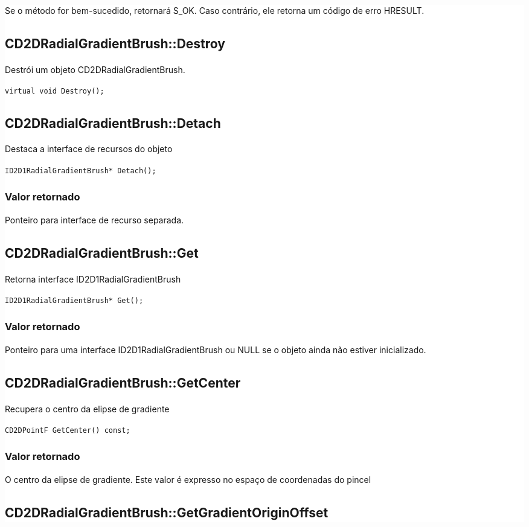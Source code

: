 Se o método for bem-sucedido, retornará S_OK. Caso contrário, ele retorna um código de erro HRESULT.

## <a name="cd2dradialgradientbrushdestroy"></a><a name="destroy"></a>CD2DRadialGradientBrush::Destroy

Destrói um objeto CD2DRadialGradientBrush.

```
virtual void Destroy();
```

## <a name="cd2dradialgradientbrushdetach"></a><a name="detach"></a>CD2DRadialGradientBrush::Detach

Destaca a interface de recursos do objeto

```
ID2D1RadialGradientBrush* Detach();
```

### <a name="return-value"></a>Valor retornado

Ponteiro para interface de recurso separada.

## <a name="cd2dradialgradientbrushget"></a><a name="get"></a>CD2DRadialGradientBrush::Get

Retorna interface ID2D1RadialGradientBrush

```
ID2D1RadialGradientBrush* Get();
```

### <a name="return-value"></a>Valor retornado

Ponteiro para uma interface ID2D1RadialGradientBrush ou NULL se o objeto ainda não estiver inicializado.

## <a name="cd2dradialgradientbrushgetcenter"></a><a name="getcenter"></a>CD2DRadialGradientBrush::GetCenter

Recupera o centro da elipse de gradiente

```
CD2DPointF GetCenter() const;
```

### <a name="return-value"></a>Valor retornado

O centro da elipse de gradiente. Este valor é expresso no espaço de coordenadas do pincel

## <a name="cd2dradialgradientbrushgetgradientoriginoffset"></a><a name="getgradientoriginoffset"></a>CD2DRadialGradientBrush::GetGradientOriginOffset

